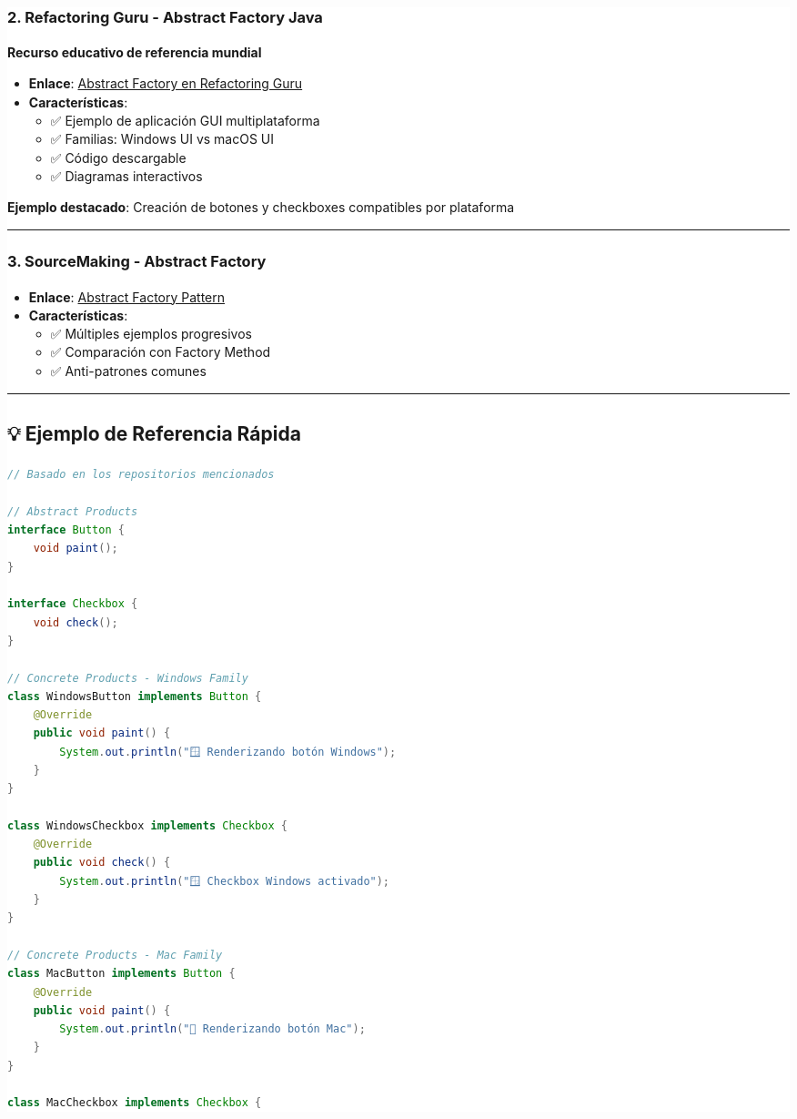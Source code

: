 
### 2. **Refactoring Guru - Abstract Factory Java**

**Recurso educativo de referencia mundial**

- **Enlace**: [Abstract Factory en Refactoring Guru](https://refactoring.guru/design-patterns/abstract-factory/java/example)
- **Características**:
  - ✅ Ejemplo de aplicación GUI multiplataforma
  - ✅ Familias: Windows UI vs macOS UI
  - ✅ Código descargable
  - ✅ Diagramas interactivos

**Ejemplo destacado**: Creación de botones y checkboxes compatibles por plataforma

---

### 3. **SourceMaking - Abstract Factory**

- **Enlace**: [Abstract Factory Pattern](https://sourcemaking.com/design_patterns/abstract_factory)
- **Características**:
  - ✅ Múltiples ejemplos progresivos
  - ✅ Comparación con Factory Method
  - ✅ Anti-patrones comunes

---

## 💡 Ejemplo de Referencia Rápida

```java
// Basado en los repositorios mencionados

// Abstract Products
interface Button {
    void paint();
}

interface Checkbox {
    void check();
}

// Concrete Products - Windows Family
class WindowsButton implements Button {
    @Override
    public void paint() {
        System.out.println("🪟 Renderizando botón Windows");
    }
}

class WindowsCheckbox implements Checkbox {
    @Override
    public void check() {
        System.out.println("🪟 Checkbox Windows activado");
    }
}

// Concrete Products - Mac Family
class MacButton implements Button {
    @Override
    public void paint() {
        System.out.println("🍎 Renderizando botón Mac");
    }
}

class MacCheckbox implements Checkbox {
```